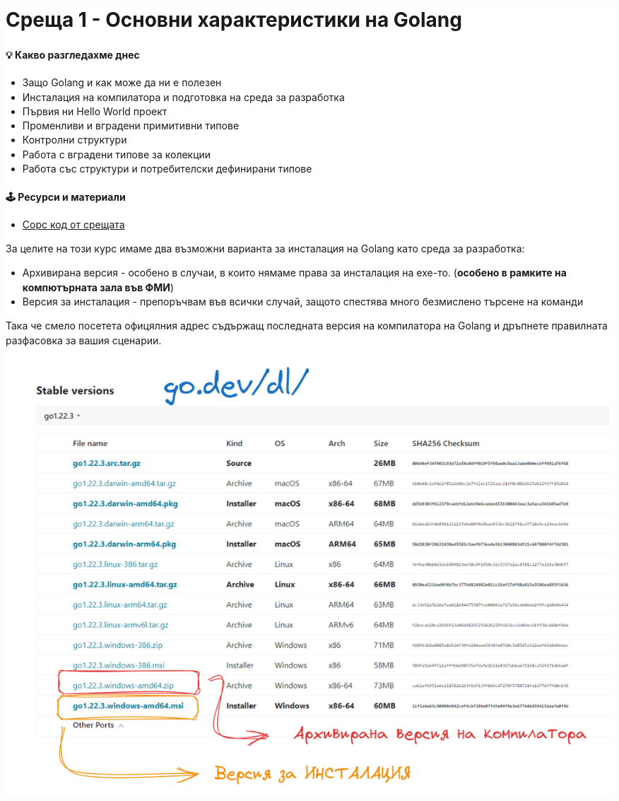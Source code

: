 # Среща 1 - Основни характеристики на Golang

#### 💡 Какво разгледахме днес
- Защо Golang и как може да ни е полезен
- Инсталация на компилатора и подготовка на среда за разработка
- Първия ни Hello World проект
- Променливи и вградени примитивни типове
- Контролни структури 
- Работа с вградени типове за колекции
- Работа със структури и потребителски дефинирани типове

#### 🕹️ Ресурси и материали
- [Сорс код от срещата](./source/)


За целите на този курс имаме два възможни варианта за инсталация на Golang като среда за разработка:
- Архивирана версия - особено в случаи, в които нямаме права за инсталация на exe-то. (**особено в рамките на компютърната зала във ФМИ**)
- Версия за инсталация - препоръчвам във всички случай, защото спестява много безмислено търсене на команди

Така че смело посетета офицялния адрес съдържащ последната версия на компилатора на Golang и дръпнете правилната разфасовка за вашия сценарии.

![](@imgs/2024-05-10-20-13-56.png)
